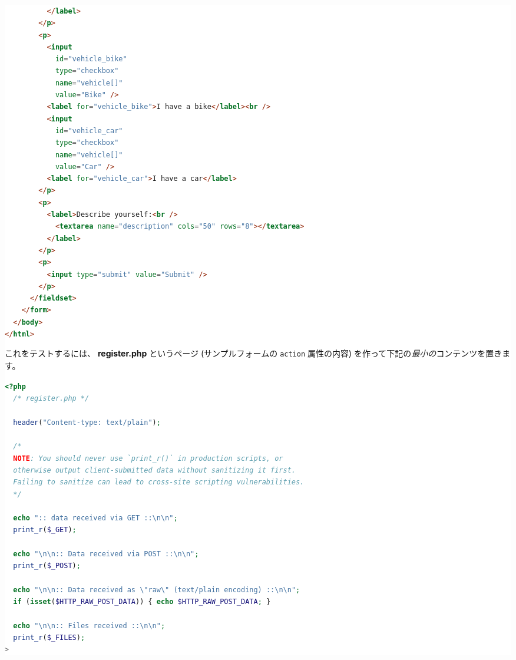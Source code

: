 ```html
          </label>
        </p>
        <p>
          <input
            id="vehicle_bike"
            type="checkbox"
            name="vehicle[]"
            value="Bike" />
          <label for="vehicle_bike">I have a bike</label><br />
          <input
            id="vehicle_car"
            type="checkbox"
            name="vehicle[]"
            value="Car" />
          <label for="vehicle_car">I have a car</label>
        </p>
        <p>
          <label>Describe yourself:<br />
            <textarea name="description" cols="50" rows="8"></textarea>
          </label>
        </p>
        <p>
          <input type="submit" value="Submit" />
        </p>
      </fieldset>
    </form>
  </body>
</html>
```

これをテストするには、 **register.php** というページ (サンプルフォームの `action` 属性の内容) を作って下記の*最小の*コンテンツを置きます。

```php
<?php
  /* register.php */

  header("Content-type: text/plain");

  /*
  NOTE: You should never use `print_r()` in production scripts, or
  otherwise output client-submitted data without sanitizing it first.
  Failing to sanitize can lead to cross-site scripting vulnerabilities.
  */

  echo ":: data received via GET ::\n\n";
  print_r($_GET);

  echo "\n\n:: Data received via POST ::\n\n";
  print_r($_POST);

  echo "\n\n:: Data received as \"raw\" (text/plain encoding) ::\n\n";
  if (isset($HTTP_RAW_POST_DATA)) { echo $HTTP_RAW_POST_DATA; }

  echo "\n\n:: Files received ::\n\n";
  print_r($_FILES);
>
```
